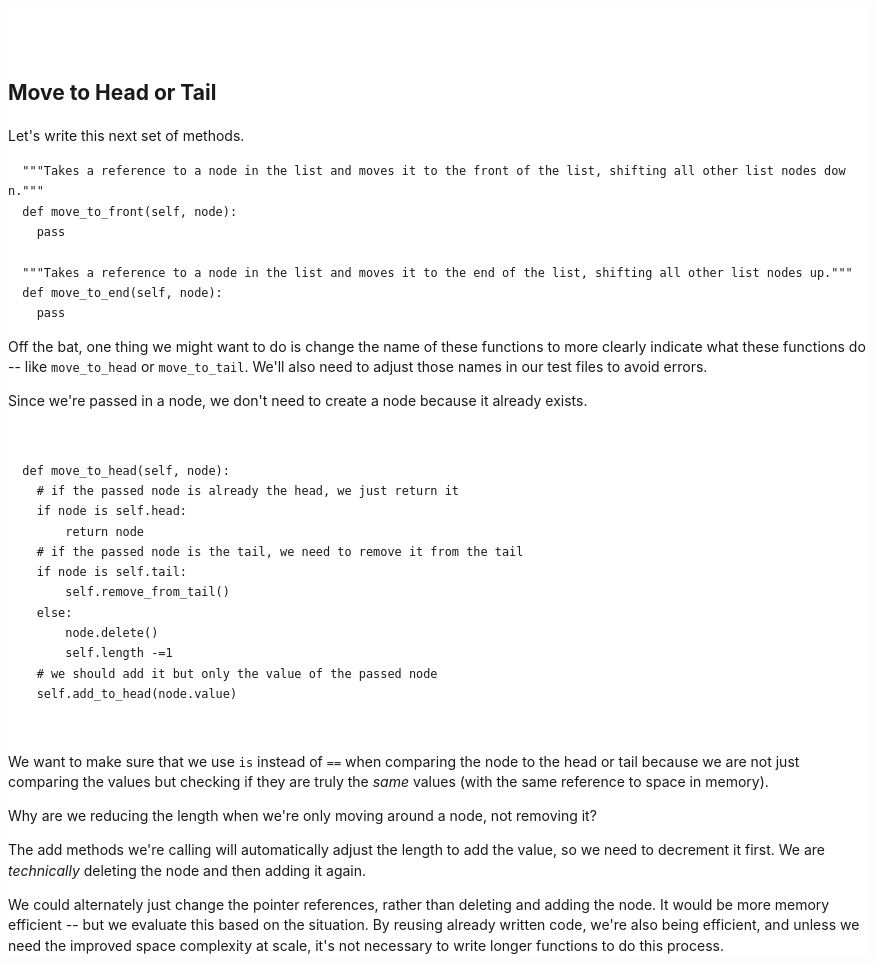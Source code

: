 <br>
<br>

## Move to Head or Tail

Let's write this next set of methods.

```
  """Takes a reference to a node in the list and moves it to the front of the list, shifting all other list nodes down."""
  def move_to_front(self, node):
    pass

  """Takes a reference to a node in the list and moves it to the end of the list, shifting all other list nodes up."""
  def move_to_end(self, node):
    pass
```

Off the bat, one thing we might want to do is change the name of these functions to more clearly indicate what these functions do -- like `move_to_head` or `move_to_tail`. We'll also need to adjust those names in our test files to avoid errors.

Since we're passed in a node, we don't need to create a node because it already exists.

<br>

```
  def move_to_head(self, node):
    # if the passed node is already the head, we just return it
    if node is self.head:
        return node
    # if the passed node is the tail, we need to remove it from the tail
    if node is self.tail:
        self.remove_from_tail()
    else:
        node.delete()
        self.length -=1
    # we should add it but only the value of the passed node
    self.add_to_head(node.value)
```

<br>

We want to make sure that we use `is` instead of `==` when comparing the node to the head or tail because we are not just comparing the values but checking if they are truly the _same_ values (with the same reference to space in memory).

Why are we reducing the length when we're only moving around a node, not removing it?

The add methods we're calling will automatically adjust the length to add the value, so we need to decrement it first. We are _technically_ deleting the node and then adding it again.

We could alternately just change the pointer references, rather than deleting and adding the node. It would be more memory efficient -- but we evaluate this based on the situation. By reusing already written code, we're also being efficient, and unless we need the improved space complexity at scale, it's not necessary to write longer functions to do this process.
